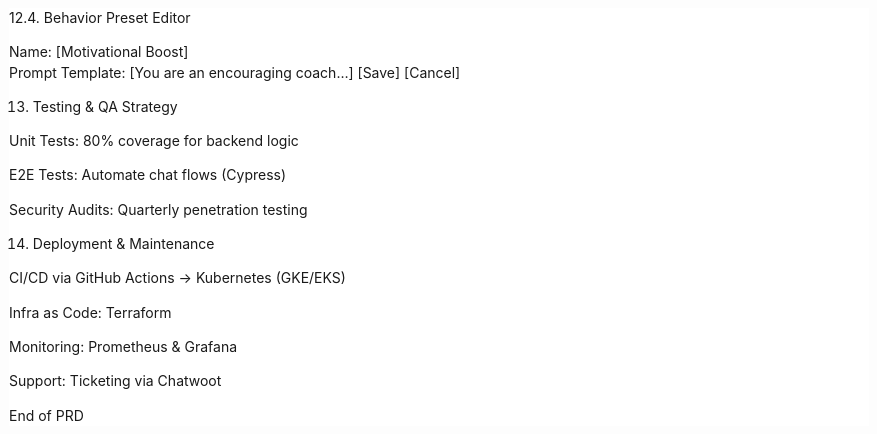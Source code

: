 12.4. Behavior Preset Editor

Name: [Motivational Boost]  
Prompt Template: [You are an encouraging coach…]
[Save] [Cancel]

13. Testing & QA Strategy

Unit Tests: 80% coverage for backend logic

E2E Tests: Automate chat flows (Cypress)

Security Audits: Quarterly penetration testing

14. Deployment & Maintenance

CI/CD via GitHub Actions → Kubernetes (GKE/EKS)

Infra as Code: Terraform

Monitoring: Prometheus & Grafana

Support: Ticketing via Chatwoot

End of PRD